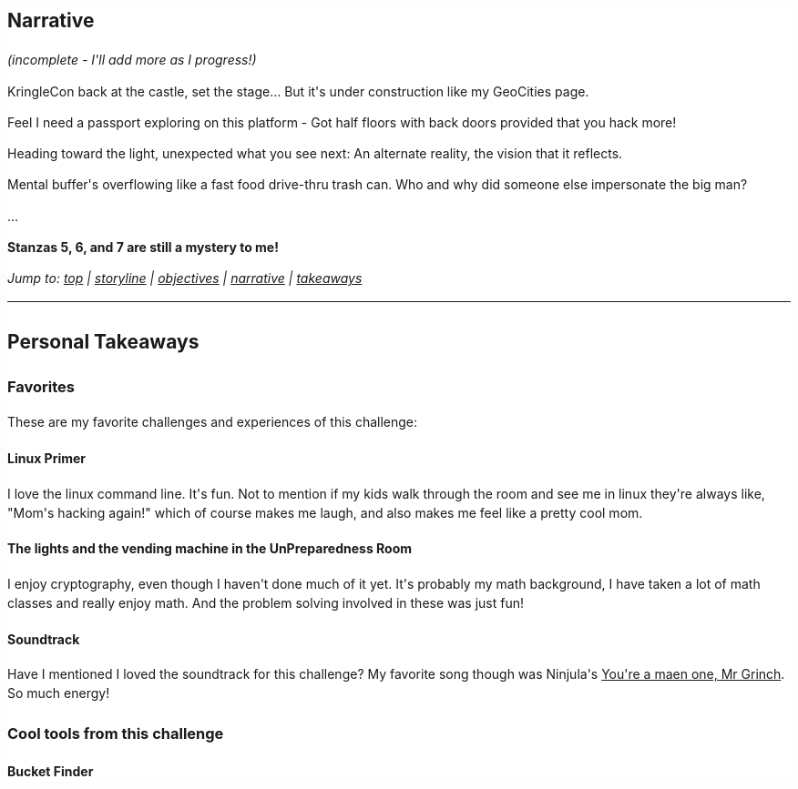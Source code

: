 
<a name="narrative"></a>
## Narrative 
_(incomplete - I'll add more as I progress!)_

KringleCon back at the castle, set the stage…
But it's under construction like my GeoCities page.

Feel I need a passport exploring on this platform -
Got half floors with back doors provided that you hack more!

Heading toward the light, unexpected what you see next:
An alternate reality, the vision that it reflects.

Mental buffer's overflowing like a fast food drive-thru trash can.
Who and why did someone else impersonate the big man?

...

**Stanzas 5, 6, and 7 are still a mystery to me!**

_Jump to: [top](#top) | [storyline](#storyline) | [objectives](#objectives) | [narrative](#narrative) | [takeaways](#takeaways)_

---

<a name="takeaways"></a>
## Personal Takeaways

### Favorites

These are my favorite challenges and experiences of this challenge:

#### Linux Primer

I love the linux command line. It's fun. Not to mention if my kids walk through the room and see me in linux they're always like, "Mom's hacking again!" which of course makes me laugh, and also makes me feel like a pretty cool mom.

#### The lights and the vending machine in the UnPreparedness Room

I enjoy cryptography, even though I haven't done much of it yet. It's probably my math background, I have taken a lot of math classes and really enjoy math. And the problem solving involved in these was just fun!

#### Soundtrack

Have I mentioned I loved the soundtrack for this challenge? My favorite song though was Ninjula's [You're a maen one, Mr Grinch](https://holidayhackchallenge.com/2020/album/Ninjula%20-%20You're%20a%20maen%20one,%20Mr%20Grinch.mp3). So much energy!

### Cool tools from this challenge

#### Bucket Finder
